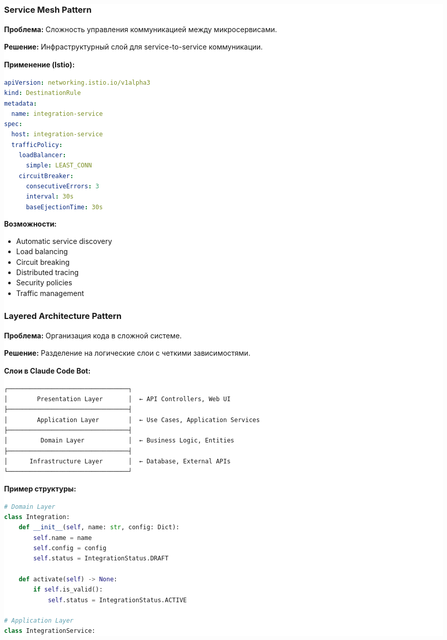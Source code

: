 ### Service Mesh Pattern

**Проблема:** Сложность управления коммуникацией между микросервисами.

**Решение:** Инфраструктурный слой для service-to-service коммуникации.

**Применение (Istio):**

```yaml
apiVersion: networking.istio.io/v1alpha3
kind: DestinationRule
metadata:
  name: integration-service
spec:
  host: integration-service
  trafficPolicy:
    loadBalancer:
      simple: LEAST_CONN
    circuitBreaker:
      consecutiveErrors: 3
      interval: 30s
      baseEjectionTime: 30s
```

**Возможности:**

- Automatic service discovery
- Load balancing
- Circuit breaking
- Distributed tracing
- Security policies
- Traffic management

### Layered Architecture Pattern

**Проблема:** Организация кода в сложной системе.

**Решение:** Разделение на логические слои с четкими зависимостями.

**Слои в Claude Code Bot:**

```text
┌─────────────────────────────────┐
│        Presentation Layer       │  ← API Controllers, Web UI
├─────────────────────────────────┤
│        Application Layer        │  ← Use Cases, Application Services
├─────────────────────────────────┤
│         Domain Layer            │  ← Business Logic, Entities
├─────────────────────────────────┤
│      Infrastructure Layer       │  ← Database, External APIs
└─────────────────────────────────┘
```

**Пример структуры:**

```python
# Domain Layer
class Integration:
    def __init__(self, name: str, config: Dict):
        self.name = name
        self.config = config
        self.status = IntegrationStatus.DRAFT
    
    def activate(self) -> None:
        if self.is_valid():
            self.status = IntegrationStatus.ACTIVE

# Application Layer
class IntegrationService:
```